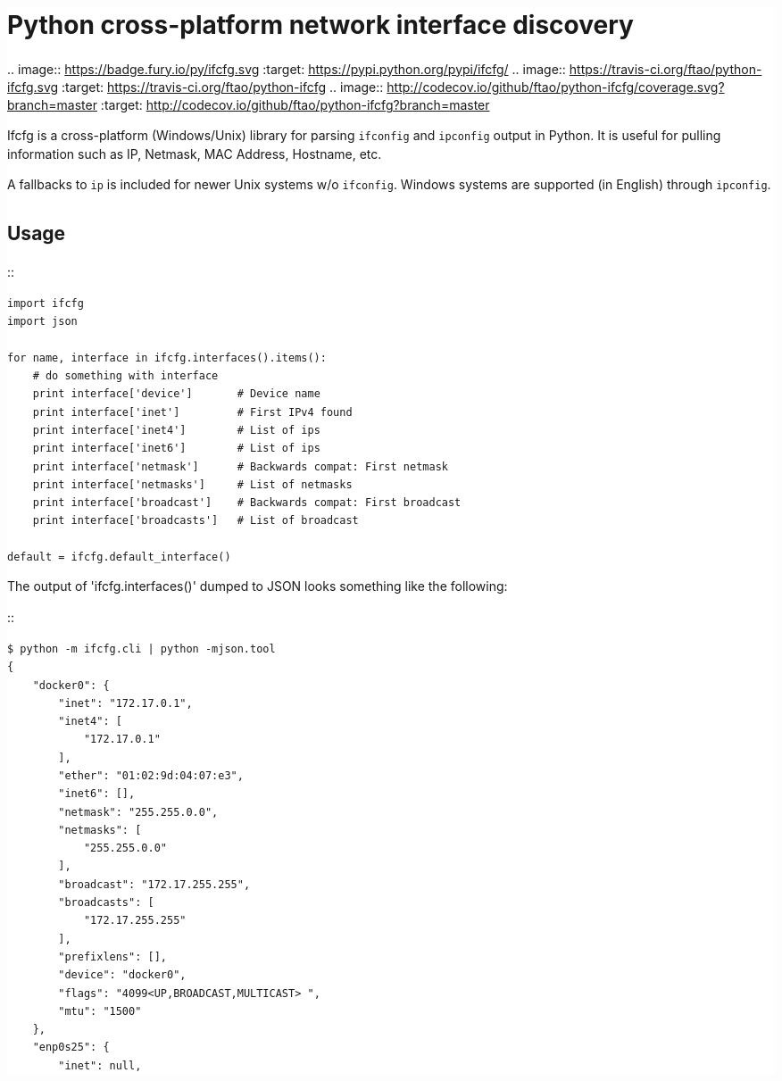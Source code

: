 Python cross-platform network interface discovery
=================================================

.. image:: https://badge.fury.io/py/ifcfg.svg
   :target: https://pypi.python.org/pypi/ifcfg/
.. image:: https://travis-ci.org/ftao/python-ifcfg.svg
  :target: https://travis-ci.org/ftao/python-ifcfg
.. image:: http://codecov.io/github/ftao/python-ifcfg/coverage.svg?branch=master
  :target: http://codecov.io/github/ftao/python-ifcfg?branch=master

Ifcfg is a cross-platform (Windows/Unix) library for parsing ``ifconfig`` and
``ipconfig`` output in Python. It is useful for pulling information such as IP,
Netmask, MAC Address, Hostname, etc.

A fallbacks to ``ip`` is included for newer Unix systems w/o ``ifconfig``. Windows
systems are supported (in English) through ``ipconfig``.

Usage
-----

::

    import ifcfg
    import json

    for name, interface in ifcfg.interfaces().items():
        # do something with interface
        print interface['device']       # Device name
        print interface['inet']         # First IPv4 found
        print interface['inet4']        # List of ips
        print interface['inet6']        # List of ips
        print interface['netmask']      # Backwards compat: First netmask
        print interface['netmasks']     # List of netmasks
        print interface['broadcast']    # Backwards compat: First broadcast
        print interface['broadcasts']   # List of broadcast

    default = ifcfg.default_interface()

The output of 'ifcfg.interfaces()' dumped to JSON looks something like the
following:

::

    $ python -m ifcfg.cli | python -mjson.tool
    {
        "docker0": {
            "inet": "172.17.0.1",
            "inet4": [
                "172.17.0.1"
            ],
            "ether": "01:02:9d:04:07:e3",
            "inet6": [],
            "netmask": "255.255.0.0",
            "netmasks": [
                "255.255.0.0"
            ],
            "broadcast": "172.17.255.255",
            "broadcasts": [
                "172.17.255.255"
            ],
            "prefixlens": [],
            "device": "docker0",
            "flags": "4099<UP,BROADCAST,MULTICAST> ",
            "mtu": "1500"
        },
        "enp0s25": {
            "inet": null,